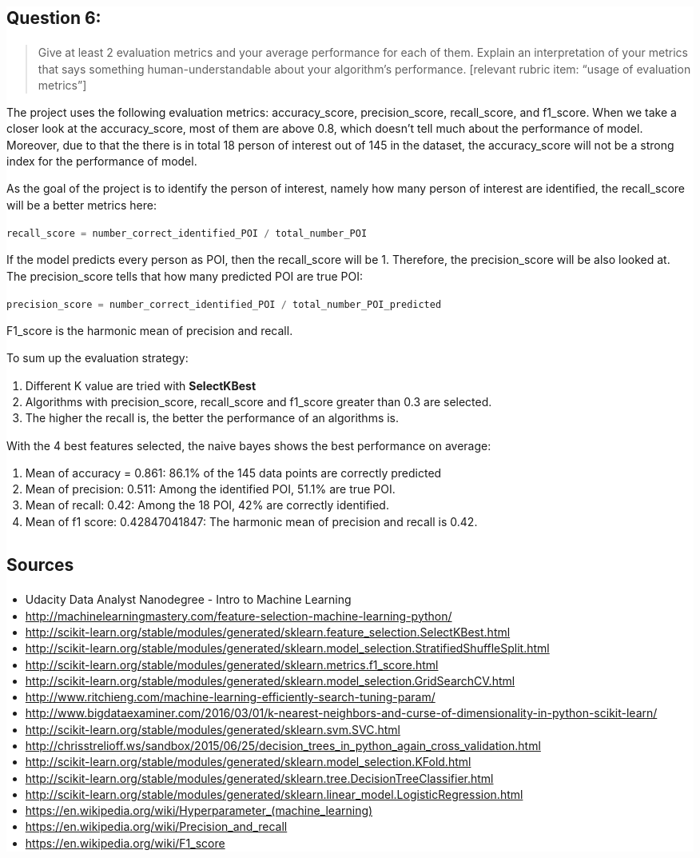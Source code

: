 ## Question 6: 
> Give at least 2 evaluation metrics and your average performance for each of them.  Explain an interpretation of your metrics that says something human-understandable about your algorithm’s performance. [relevant rubric item: “usage of evaluation metrics”]
 
The project uses the following evaluation metrics: accuracy_score, precision_score, recall_score, and f1_score. When we take a closer look at the accuracy_score, most of them are above 0.8, which doesn’t tell much about the performance of model. Moreover, due to that the there is in total 18 person of interest out of 145 in the dataset, the accuracy_score will not be a strong index for the performance of model.
 
As the goal of the project is to identify the person of interest, namely how many person of interest are identified, the recall_score will be a better metrics here: 

```python
recall_score = number_correct_identified_POI / total_number_POI
```

If the model predicts every person as POI, then the recall_score will be 1. Therefore, the precision_score will be also looked at. The precision_score tells that how many predicted POI are true POI:

```python
precision_score = number_correct_identified_POI / total_number_POI_predicted
```

F1_score is the harmonic mean of precision and recall. 

To sum up the evaluation strategy:

1. Different K value are tried with **SelectKBest**
1. Algorithms with precision_score, recall_score and f1_score greater than 0.3 are selected.
1. The higher the recall is, the better the performance of an algorithms is.

With the 4 best features selected, the naive bayes shows the best performance on average:

1. Mean of accuracy = 0.861: 86.1% of the 145 data points are correctly predicted
1. Mean of precision: 0.511: Among the identified POI, 51.1% are true POI.
1. Mean of recall: 0.42: Among the 18 POI, 42% are correctly identified.
1. Mean of f1 score: 0.42847041847: The harmonic mean of precision and recall is 0.42.

## Sources
- Udacity Data Analyst Nanodegree - Intro to Machine Learning
- http://machinelearningmastery.com/feature-selection-machine-learning-python/
- http://scikit-learn.org/stable/modules/generated/sklearn.feature_selection.SelectKBest.html
- http://scikit-learn.org/stable/modules/generated/sklearn.model_selection.StratifiedShuffleSplit.html
- http://scikit-learn.org/stable/modules/generated/sklearn.metrics.f1_score.html
- http://scikit-learn.org/stable/modules/generated/sklearn.model_selection.GridSearchCV.html
- http://www.ritchieng.com/machine-learning-efficiently-search-tuning-param/
- http://www.bigdataexaminer.com/2016/03/01/k-nearest-neighbors-and-curse-of-dimensionality-in-python-scikit-learn/
- http://scikit-learn.org/stable/modules/generated/sklearn.svm.SVC.html
- http://chrisstrelioff.ws/sandbox/2015/06/25/decision_trees_in_python_again_cross_validation.html
- http://scikit-learn.org/stable/modules/generated/sklearn.model_selection.KFold.html
- http://scikit-learn.org/stable/modules/generated/sklearn.tree.DecisionTreeClassifier.html
- http://scikit-learn.org/stable/modules/generated/sklearn.linear_model.LogisticRegression.html
- https://en.wikipedia.org/wiki/Hyperparameter_(machine_learning)
- https://en.wikipedia.org/wiki/Precision_and_recall
- https://en.wikipedia.org/wiki/F1_score



